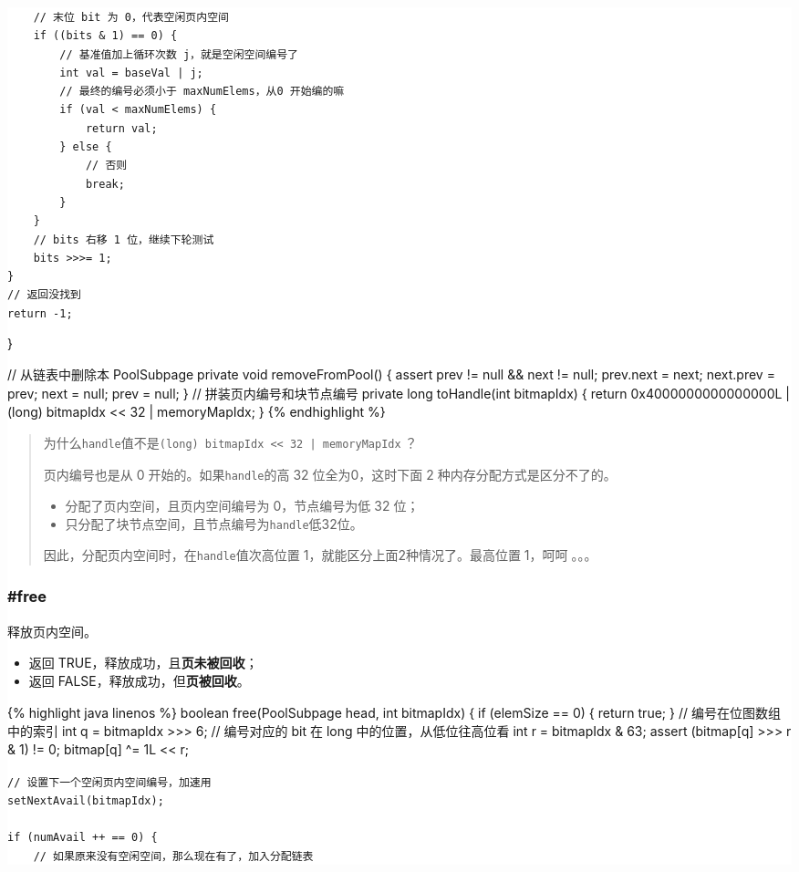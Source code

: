         // 末位 bit 为 0，代表空闲页内空间
        if ((bits & 1) == 0) {
            // 基准值加上循环次数 j，就是空闲空间编号了
            int val = baseVal | j;
            // 最终的编号必须小于 maxNumElems，从0 开始编的嘛
            if (val < maxNumElems) {
                return val;
            } else {
                // 否则
                break;
            }
        }
        // bits 右移 1 位，继续下轮测试
        bits >>>= 1;
    }
    // 返回没找到
    return -1;
}

// 从链表中删除本 PoolSubpage
private void removeFromPool() {
    assert prev != null && next != null;
    prev.next = next;
    next.prev = prev;
    next = null;
    prev = null;
}
// 拼装页内编号和块节点编号
private long toHandle(int bitmapIdx) {
    return 0x4000000000000000L | (long) bitmapIdx << 32 | memoryMapIdx;
}
{% endhighlight %}

> 为什么`handle`值不是`(long) bitmapIdx << 32 | memoryMapIdx` ？
> 
> 页内编号也是从 0 开始的。如果`handle`的高 32 位全为0，这时下面 2 种内存分配方式是区分不了的。
>
> * 分配了页内空间，且页内空间编号为 0，节点编号为低 32 位；
> * 只分配了块节点空间，且节点编号为`handle`低32位。
> 
> 因此，分配页内空间时，在`handle`值次高位置 1，就能区分上面2种情况了。最高位置 1，呵呵 。。。

### #free

释放页内空间。

* 返回 TRUE，释放成功，且**页未被回收**；
* 返回 FALSE，释放成功，但**页被回收**。

{% highlight java linenos %}
boolean free(PoolSubpage<T> head, int bitmapIdx) {
    if (elemSize == 0) {
        return true;
    }
    // 编号在位图数组中的索引
    int q = bitmapIdx >>> 6;
    // 编号对应的 bit 在 long 中的位置，从低位往高位看
    int r = bitmapIdx & 63;
    assert (bitmap[q] >>> r & 1) != 0;
    bitmap[q] ^= 1L << r;

    // 设置下一个空闲页内空间编号，加速用
    setNextAvail(bitmapIdx);

    if (numAvail ++ == 0) {
        // 如果原来没有空闲空间，那么现在有了，加入分配链表